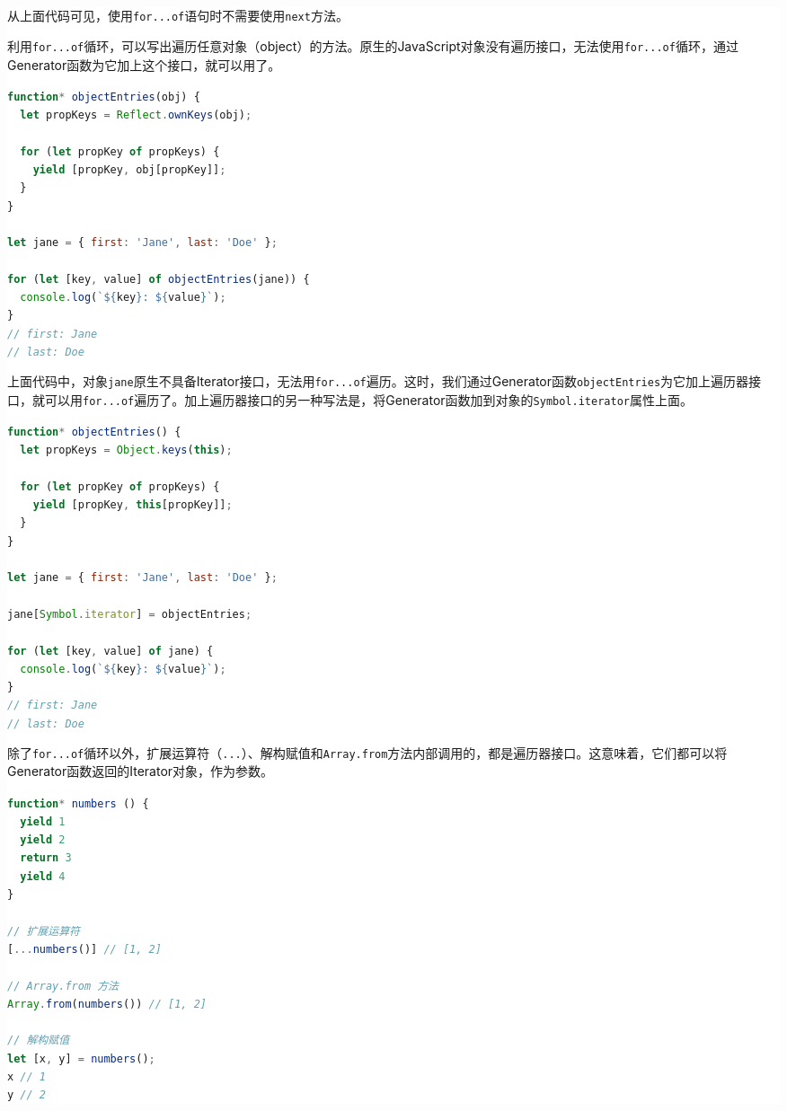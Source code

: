 从上面代码可见，使用`for...of`语句时不需要使用`next`方法。

利用`for...of`循环，可以写出遍历任意对象（object）的方法。原生的JavaScript对象没有遍历接口，无法使用`for...of`循环，通过Generator函数为它加上这个接口，就可以用了。

```javascript
function* objectEntries(obj) {
  let propKeys = Reflect.ownKeys(obj);

  for (let propKey of propKeys) {
    yield [propKey, obj[propKey]];
  }
}

let jane = { first: 'Jane', last: 'Doe' };

for (let [key, value] of objectEntries(jane)) {
  console.log(`${key}: ${value}`);
}
// first: Jane
// last: Doe
```

上面代码中，对象`jane`原生不具备Iterator接口，无法用`for...of`遍历。这时，我们通过Generator函数`objectEntries`为它加上遍历器接口，就可以用`for...of`遍历了。加上遍历器接口的另一种写法是，将Generator函数加到对象的`Symbol.iterator`属性上面。

```javascript
function* objectEntries() {
  let propKeys = Object.keys(this);

  for (let propKey of propKeys) {
    yield [propKey, this[propKey]];
  }
}

let jane = { first: 'Jane', last: 'Doe' };

jane[Symbol.iterator] = objectEntries;

for (let [key, value] of jane) {
  console.log(`${key}: ${value}`);
}
// first: Jane
// last: Doe
```

除了`for...of`循环以外，扩展运算符（`...`）、解构赋值和`Array.from`方法内部调用的，都是遍历器接口。这意味着，它们都可以将Generator函数返回的Iterator对象，作为参数。

```javascript
function* numbers () {
  yield 1
  yield 2
  return 3
  yield 4
}

// 扩展运算符
[...numbers()] // [1, 2]

// Array.from 方法
Array.from(numbers()) // [1, 2]

// 解构赋值
let [x, y] = numbers();
x // 1
y // 2
```